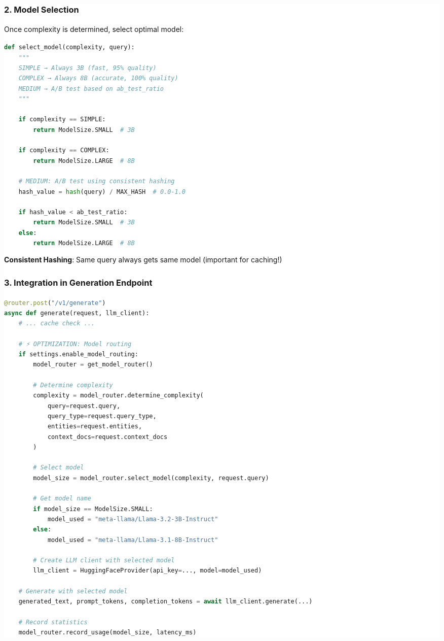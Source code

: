 ### 2. Model Selection

Once complexity is determined, select optimal model:

```python
def select_model(complexity, query):
    """
    SIMPLE → Always 3B (fast, 95% quality)
    COMPLEX → Always 8B (accurate, 100% quality)
    MEDIUM → A/B test based on ab_test_ratio
    """

    if complexity == SIMPLE:
        return ModelSize.SMALL  # 3B

    if complexity == COMPLEX:
        return ModelSize.LARGE  # 8B

    # MEDIUM: A/B test using consistent hashing
    hash_value = hash(query) / MAX_HASH  # 0.0-1.0

    if hash_value < ab_test_ratio:
        return ModelSize.SMALL  # 3B
    else:
        return ModelSize.LARGE  # 8B
```

**Consistent Hashing**: Same query always gets same model (important for caching!)

### 3. Integration in Generation Endpoint

```python
@router.post("/v1/generate")
async def generate(request, llm_client):
    # ... cache check ...

    # ⚡ OPTIMIZATION: Model routing
    if settings.enable_model_routing:
        model_router = get_model_router()

        # Determine complexity
        complexity = model_router.determine_complexity(
            query=request.query,
            query_type=request.query_type,
            entities=request.entities,
            context_docs=request.context_docs
        )

        # Select model
        model_size = model_router.select_model(complexity, request.query)

        # Get model name
        if model_size == ModelSize.SMALL:
            model_used = "meta-llama/Llama-3.2-3B-Instruct"
        else:
            model_used = "meta-llama/Llama-3.1-8B-Instruct"

        # Create LLM client with selected model
        llm_client = HuggingFaceProvider(api_key=..., model=model_used)

    # Generate with selected model
    generated_text, prompt_tokens, completion_tokens = await llm_client.generate(...)

    # Record statistics
    model_router.record_usage(model_size, latency_ms)
```